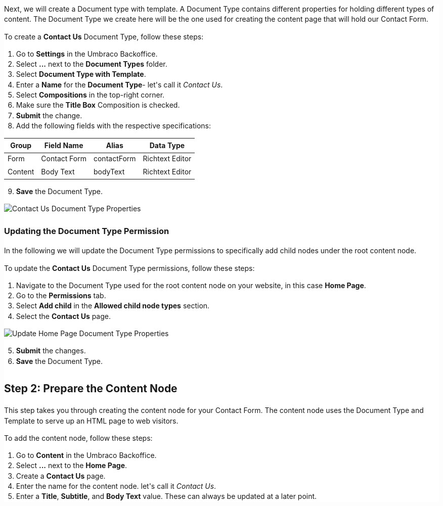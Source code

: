 Next, we will create a Document type with template. A Document Type contains different properties for holding different types of content. The Document Type we create here will be the one used for creating the content page that will hold our Contact Form.

To create a **Contact Us** Document Type, follow these steps:

1. Go to **Settings** in the Umbraco Backoffice.
2. Select **...** next to the **Document Types** folder.
3. Select **Document Type with Template**.  
4. Enter a **Name** for the **Document Type**- let's call it _Contact Us_.
5. Select **Compositions** in the top-right corner.
6. Make sure the **Title Box** Composition is checked.
7. **Submit** the change.
8. Add the following fields with the respective specifications:

| Group   | Field Name   | Alias       | Data Type       |
|---------|--------------|-------------|-----------------|
| Form    | Contact Form | contactForm | Richtext Editor |
| Content | Body Text    | bodyText    | Richtext Editor |

9. **Save** the Document Type.

![Contact Us Document Type Properties](images/contact-us-doc-type-properties.png)

### Updating the Document Type Permission

In the following we will update the Document Type permissions to specifically add child nodes under the root content node.

To update the **Contact Us** Document Type permissions, follow these steps:

1. Navigate to the Document Type used for the root content node on your website, in this case **Home Page**.
2. Go to the **Permissions** tab.
3. Select **Add child** in the **Allowed child node types** section.
4. Select the **Contact Us** page.

![Update Home Page Document Type Properties](images/update-doc-type-permissions.png)

5. **Submit** the changes.
6. **Save** the Document Type.

## Step 2: Prepare the Content Node

This step takes you through creating the content node for your Contact Form. The content node uses the Document Type and Template to serve up an HTML page to web visitors.

To add the content node, follow these steps:

1. Go to **Content** in the Umbraco Backoffice.
2. Select **...** next to the **Home Page**.
3. Create a **Contact Us** page.
4. Enter the name for the content node. let's call it _Contact Us_.
5. Enter a **Title**, **Subtitle**, and **Body Text** value. These can always be updated at a later point.
